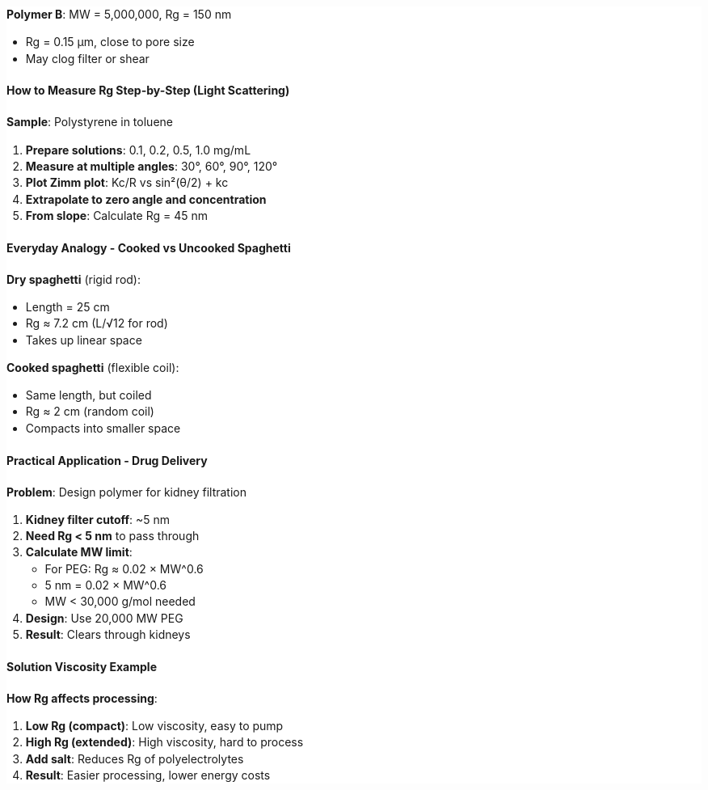 **Polymer B**: MW = 5,000,000, Rg = 150 nm
- Rg = 0.15 μm, close to pore size
- May clog filter or shear

#### How to Measure Rg Step-by-Step (Light Scattering)
**Sample**: Polystyrene in toluene

1. **Prepare solutions**: 0.1, 0.2, 0.5, 1.0 mg/mL
2. **Measure at multiple angles**: 30°, 60°, 90°, 120°
3. **Plot Zimm plot**: Kc/R vs sin²(θ/2) + kc
4. **Extrapolate to zero angle and concentration**
5. **From slope**: Calculate Rg = 45 nm

#### Everyday Analogy - Cooked vs Uncooked Spaghetti
**Dry spaghetti** (rigid rod):
- Length = 25 cm
- Rg ≈ 7.2 cm (L/√12 for rod)
- Takes up linear space

**Cooked spaghetti** (flexible coil):
- Same length, but coiled
- Rg ≈ 2 cm (random coil)
- Compacts into smaller space

#### Practical Application - Drug Delivery
**Problem**: Design polymer for kidney filtration

1. **Kidney filter cutoff**: ~5 nm
2. **Need Rg < 5 nm** to pass through
3. **Calculate MW limit**:
   - For PEG: Rg ≈ 0.02 × MW^0.6
   - 5 nm = 0.02 × MW^0.6
   - MW < 30,000 g/mol needed
4. **Design**: Use 20,000 MW PEG
5. **Result**: Clears through kidneys

#### Solution Viscosity Example
**How Rg affects processing**:

1. **Low Rg (compact)**: Low viscosity, easy to pump
2. **High Rg (extended)**: High viscosity, hard to process
3. **Add salt**: Reduces Rg of polyelectrolytes
4. **Result**: Easier processing, lower energy costs